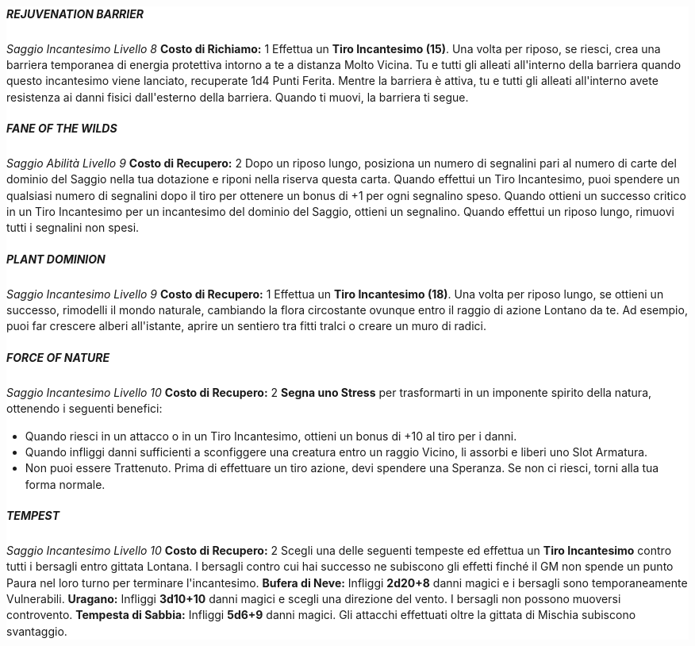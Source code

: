 ##### REJUVENATION BARRIER
*Saggio Incantesimo Livello 8*
**Costo di Richiamo:** 1
Effettua un **Tiro Incantesimo (15)**. Una volta per riposo, se riesci, crea una barriera temporanea di energia protettiva intorno a te a distanza Molto Vicina. Tu e tutti gli alleati all'interno della barriera quando questo incantesimo viene lanciato, recuperate 1d4 Punti Ferita. Mentre la barriera è attiva, tu e tutti gli alleati all'interno avete resistenza ai danni fisici dall'esterno della barriera. Quando ti muovi, la barriera ti segue.

##### FANE OF THE WILDS
*Saggio Abilità  Livello 9*
**Costo di Recupero:** 2
Dopo un riposo lungo, posiziona un numero di segnalini pari al numero di carte del dominio del Saggio nella tua dotazione e riponi nella riserva questa carta. Quando effettui un Tiro Incantesimo, puoi spendere un qualsiasi numero di segnalini dopo il tiro per ottenere un bonus di +1 per ogni segnalino speso. Quando ottieni un successo critico in un Tiro Incantesimo per un incantesimo del dominio del Saggio, ottieni un segnalino. Quando effettui un riposo lungo, rimuovi tutti i segnalini non spesi.

##### PLANT DOMINION
*Saggio Incantesimo Livello 9*
**Costo di Recupero:** 1
Effettua un **Tiro Incantesimo (18)**. Una volta per riposo lungo, se ottieni un successo, rimodelli il mondo naturale, cambiando la flora circostante ovunque entro il raggio di azione Lontano da te. Ad esempio, puoi far crescere alberi all'istante, aprire un sentiero tra fitti tralci o creare un muro di radici.

##### FORCE OF NATURE
*Saggio Incantesimo Livello 10*
**Costo di Recupero:** 2
**Segna uno Stress** per trasformarti in un imponente spirito della natura, ottenendo i seguenti benefici:
- Quando riesci in un attacco o in un Tiro Incantesimo, ottieni un bonus di +10 al tiro per i danni.
- Quando infliggi danni sufficienti a sconfiggere una creatura entro un raggio Vicino, li assorbi e liberi uno Slot Armatura.
- Non puoi essere Trattenuto. 
Prima di effettuare un tiro azione, devi spendere una Speranza. Se non ci riesci, torni alla tua forma normale.

##### TEMPEST
*Saggio Incantesimo Livello 10*
**Costo di Recupero:** 2
Scegli una delle seguenti tempeste ed effettua un **Tiro Incantesimo** contro tutti i bersagli entro gittata Lontana. I bersagli contro cui hai successo ne subiscono gli effetti finché il GM non spende un punto Paura nel loro turno per terminare l'incantesimo.
**Bufera di Neve:** Infliggi **2d20+8** danni magici e i bersagli sono temporaneamente Vulnerabili.
**Uragano:** Infliggi **3d10+10** danni magici e scegli una direzione del vento. I bersagli non possono muoversi controvento.
**Tempesta di Sabbia:** Infliggi **5d6+9** danni magici. Gli attacchi effettuati oltre la gittata di Mischia subiscono svantaggio.
